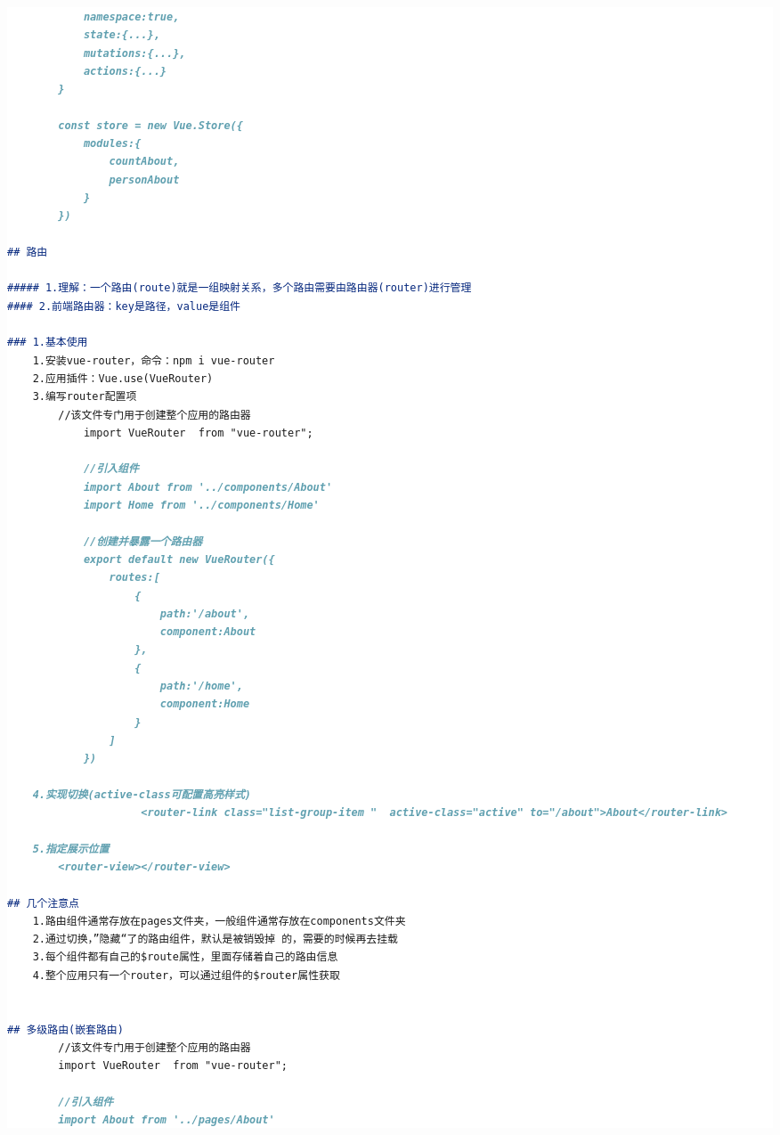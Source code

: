 ```markdown
            namespace:true,
            state:{...},
            mutations:{...},
            actions:{...}
        }

        const store = new Vue.Store({
            modules:{
                countAbout,
                personAbout
            }
        })

## 路由

##### 1.理解：一个路由(route)就是一组映射关系，多个路由需要由路由器(router)进行管理
#### 2.前端路由器：key是路径，value是组件

### 1.基本使用
    1.安装vue-router，命令：npm i vue-router
    2.应用插件：Vue.use(VueRouter)
    3.编写router配置项
        //该文件专门用于创建整个应用的路由器
            import VueRouter  from "vue-router";

            //引入组件
            import About from '../components/About'
            import Home from '../components/Home'

            //创建并暴露一个路由器
            export default new VueRouter({
                routes:[
                    {
                        path:'/about',
                        component:About
                    },
                    {
                        path:'/home',
                        component:Home
                    }
                ]
            })

    4.实现切换(active-class可配置高亮样式)   
                     <router-link class="list-group-item "  active-class="active" to="/about">About</router-link>

    5.指定展示位置
        <router-view></router-view>

## 几个注意点
    1.路由组件通常存放在pages文件夹，一般组件通常存放在components文件夹
    2.通过切换，”隐藏“了的路由组件，默认是被销毁掉 的，需要的时候再去挂载
    3.每个组件都有自己的$route属性，里面存储着自己的路由信息
    4.整个应用只有一个router，可以通过组件的$router属性获取

        
## 多级路由(嵌套路由)
        //该文件专门用于创建整个应用的路由器
        import VueRouter  from "vue-router";

        //引入组件
        import About from '../pages/About'
```